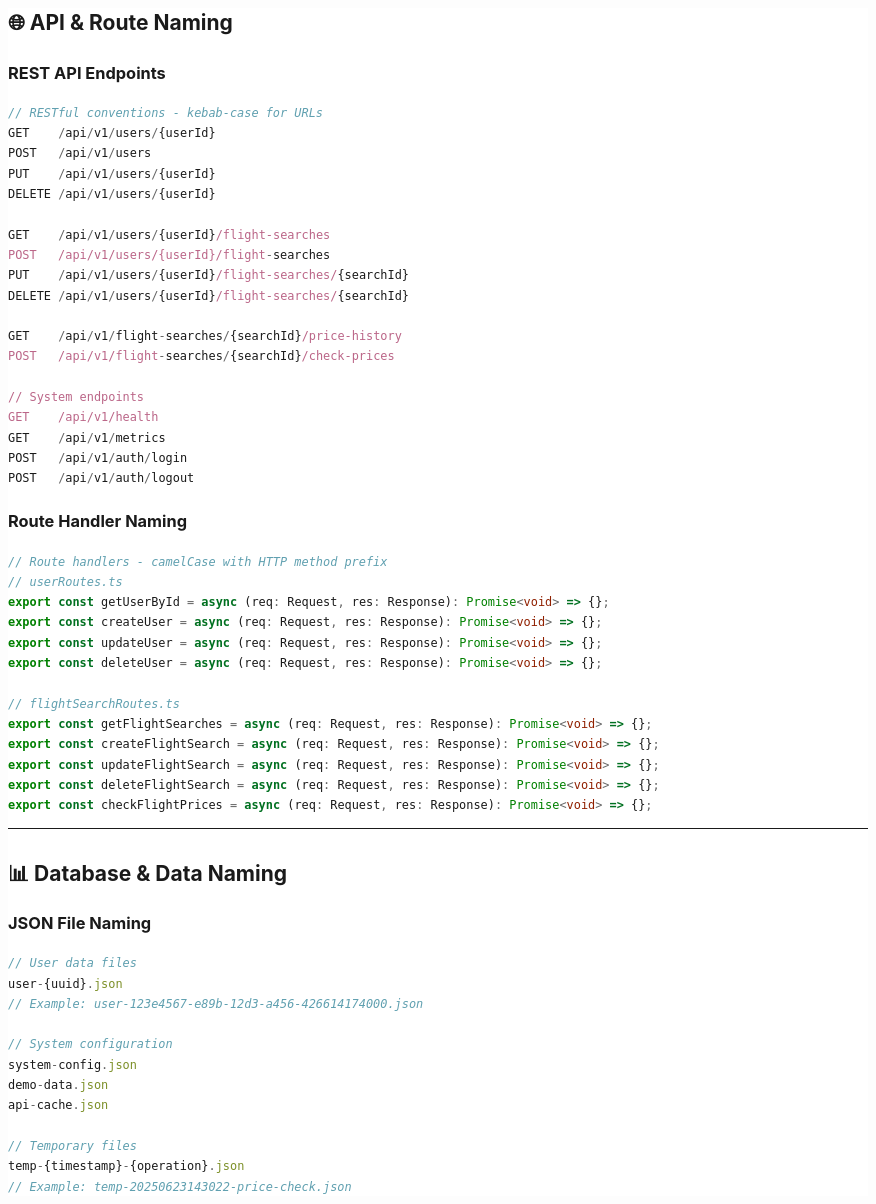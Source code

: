 
## 🌐 API & Route Naming

### REST API Endpoints
```typescript
// RESTful conventions - kebab-case for URLs
GET    /api/v1/users/{userId}
POST   /api/v1/users
PUT    /api/v1/users/{userId}
DELETE /api/v1/users/{userId}

GET    /api/v1/users/{userId}/flight-searches
POST   /api/v1/users/{userId}/flight-searches
PUT    /api/v1/users/{userId}/flight-searches/{searchId}
DELETE /api/v1/users/{userId}/flight-searches/{searchId}

GET    /api/v1/flight-searches/{searchId}/price-history
POST   /api/v1/flight-searches/{searchId}/check-prices

// System endpoints
GET    /api/v1/health
GET    /api/v1/metrics
POST   /api/v1/auth/login
POST   /api/v1/auth/logout
```

### Route Handler Naming
```typescript
// Route handlers - camelCase with HTTP method prefix
// userRoutes.ts
export const getUserById = async (req: Request, res: Response): Promise<void> => {};
export const createUser = async (req: Request, res: Response): Promise<void> => {};
export const updateUser = async (req: Request, res: Response): Promise<void> => {};
export const deleteUser = async (req: Request, res: Response): Promise<void> => {};

// flightSearchRoutes.ts
export const getFlightSearches = async (req: Request, res: Response): Promise<void> => {};
export const createFlightSearch = async (req: Request, res: Response): Promise<void> => {};
export const updateFlightSearch = async (req: Request, res: Response): Promise<void> => {};
export const deleteFlightSearch = async (req: Request, res: Response): Promise<void> => {};
export const checkFlightPrices = async (req: Request, res: Response): Promise<void> => {};
```

---

## 📊 Database & Data Naming

### JSON File Naming
```typescript
// User data files
user-{uuid}.json
// Example: user-123e4567-e89b-12d3-a456-426614174000.json

// System configuration
system-config.json
demo-data.json
api-cache.json

// Temporary files
temp-{timestamp}-{operation}.json
// Example: temp-20250623143022-price-check.json
```
